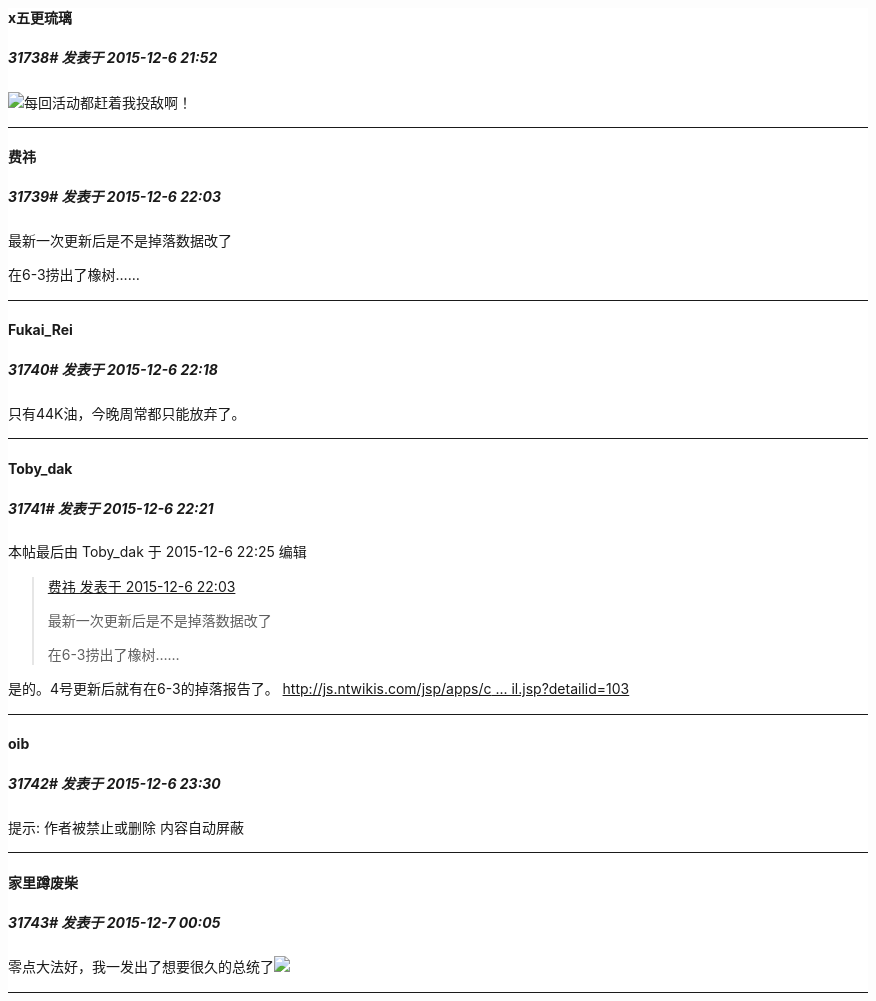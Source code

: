 ####  x五更琉璃  
##### 31738#       发表于 2015-12-6 21:52

<img src="https://static.saraba1st.com/image/smiley/face/74.gif" referrerpolicy="no-referrer">每回活动都赶着我投敌啊！

*****

####  费祎  
##### 31739#       发表于 2015-12-6 22:03

最新一次更新后是不是掉落数据改了

在6-3捞出了橡树……

*****

####  Fukai_Rei  
##### 31740#       发表于 2015-12-6 22:18

只有44K油，今晚周常都只能放弃了。



*****

####  Toby_dak  
##### 31741#       发表于 2015-12-6 22:21

 本帖最后由 Toby_dak 于 2015-12-6 22:25 编辑 
<blockquote><a href="httphttps://bbs.saraba1st.com/2b/forum.php?mod=redirect&amp;goto=findpost&amp;pid=30945938&amp;ptid=1065797" target="_blank">费祎 发表于 2015-12-6 22:03</a>

最新一次更新后是不是掉落数据改了

在6-3捞出了橡树……</blockquote>
是的。4号更新后就有在6-3的掉落报告了。
[http://js.ntwikis.com/jsp/apps/c ... il.jsp?detailid=103](http://js.ntwikis.com/jsp/apps/cancollezh/charactors/detail.jsp?detailid=103)

*****

####  oib  
##### 31742#       发表于 2015-12-6 23:30

提示: 作者被禁止或删除 内容自动屏蔽

*****

####  家里蹲废柴  
##### 31743#       发表于 2015-12-7 00:05

零点大法好，我一发出了想要很久的总统了<img src="https://static.saraba1st.com/image/smiley/animal/141.gif" referrerpolicy="no-referrer">

*****
